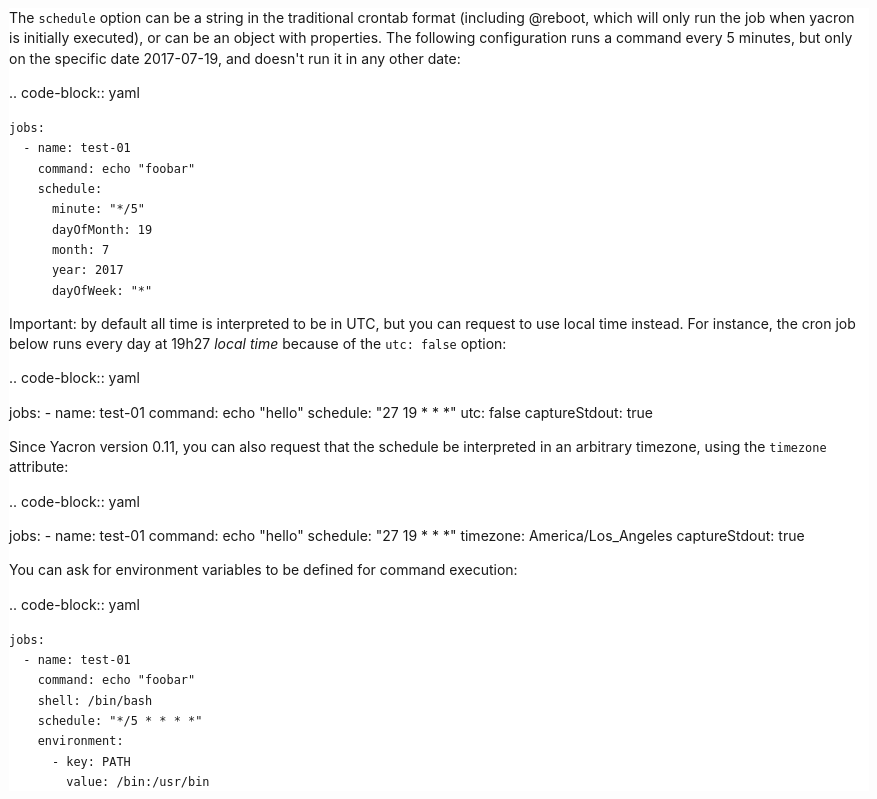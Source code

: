 
The `schedule` option can be a string in the traditional crontab format
(including @reboot, which will only run the job when yacron is initially
executed), or can be an object with properties.  The following configuration
runs a command every 5 minutes, but only on the specific date 2017-07-19, and
doesn't run it in any other date:

.. code-block:: yaml

    jobs:
      - name: test-01
        command: echo "foobar"
        schedule:
          minute: "*/5"
          dayOfMonth: 19
          month: 7
          year: 2017
          dayOfWeek: "*"

Important: by default all time is interpreted to be in UTC, but you can
request to use local time instead.  For instance, the cron job below runs
every day at 19h27 *local time* because of the ``utc: false`` option:

.. code-block:: yaml

  jobs:
    - name: test-01
      command: echo "hello"
      schedule: "27 19 * * *"
      utc: false
      captureStdout: true

Since Yacron version 0.11, you can also request that the schedule be
interpreted in an arbitrary timezone, using the ``timezone`` attribute:

.. code-block:: yaml

  jobs:
    - name: test-01
      command: echo "hello"
      schedule: "27 19 * * *"
      timezone: America/Los_Angeles
      captureStdout: true


You can ask for environment variables to be defined for command execution:

.. code-block:: yaml

    jobs:
      - name: test-01
        command: echo "foobar"
        shell: /bin/bash
        schedule: "*/5 * * * *"
        environment:
          - key: PATH
            value: /bin:/usr/bin
